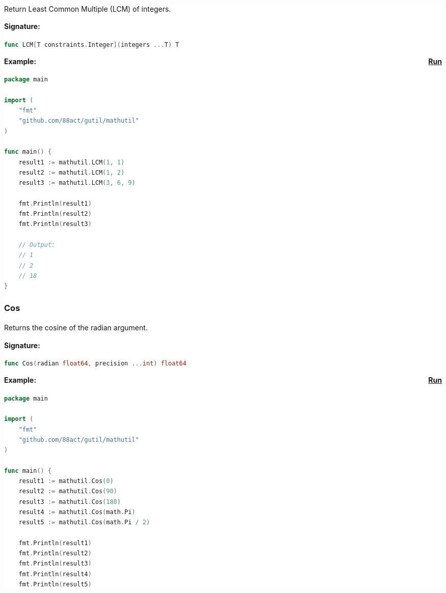 <p>Return Least Common Multiple (LCM) of integers.</p>

<b>Signature:</b>

```go
func LCM[T constraints.Integer](integers ...T) T
```

<b>Example:<span style="float:right;display:inline-block;">[Run](https://go.dev/play/p/EjcZxfY7G_g)</span></b>

```go
package main

import (
    "fmt"
    "github.com/88act/gutil/mathutil"
)

func main() {
    result1 := mathutil.LCM(1, 1)
    result2 := mathutil.LCM(1, 2)
    result3 := mathutil.LCM(3, 6, 9)

    fmt.Println(result1)
    fmt.Println(result2)
    fmt.Println(result3)

    // Output:
    // 1
    // 2
    // 18
}
```

### <span id="Cos">Cos</span>

<p>Returns the cosine of the radian argument.</p>

<b>Signature:</b>

```go
func Cos(radian float64, precision ...int) float64
```

<b>Example:<span style="float:right;display:inline-block;">[Run](https://go.dev/play/p/Sm89LoIfvFq)</span></b>

```go
package main

import (
    "fmt"
    "github.com/88act/gutil/mathutil"
)

func main() {
    result1 := mathutil.Cos(0)
    result2 := mathutil.Cos(90)
    result3 := mathutil.Cos(180)
    result4 := mathutil.Cos(math.Pi)
    result5 := mathutil.Cos(math.Pi / 2)

    fmt.Println(result1)
    fmt.Println(result2)
    fmt.Println(result3)
    fmt.Println(result4)
    fmt.Println(result5)

```
